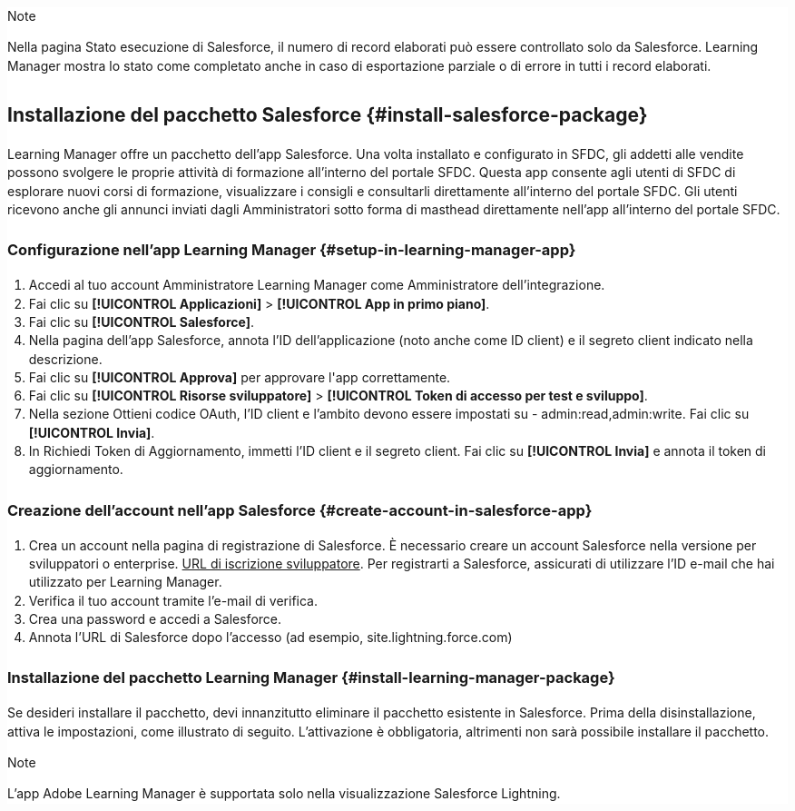 >[!NOTE]
>
>Nella pagina Stato esecuzione di Salesforce, il numero di record elaborati può essere controllato solo da Salesforce. Learning Manager mostra lo stato come completato anche in caso di esportazione parziale o di errore in tutti i record elaborati.

## Installazione del pacchetto Salesforce {#install-salesforce-package}

Learning Manager offre un pacchetto dell’app Salesforce. Una volta installato e configurato in SFDC, gli addetti alle vendite possono svolgere le proprie attività di formazione all’interno del portale SFDC. Questa app consente agli utenti di SFDC di esplorare nuovi corsi di formazione, visualizzare i consigli e consultarli direttamente all’interno del portale SFDC. Gli utenti ricevono anche gli annunci inviati dagli Amministratori sotto forma di masthead direttamente nell’app all’interno del portale SFDC.

### Configurazione nell’app Learning Manager {#setup-in-learning-manager-app}

1. Accedi al tuo account Amministratore Learning Manager come Amministratore dell’integrazione.
1. Fai clic su **[!UICONTROL Applicazioni]** > **[!UICONTROL App in primo piano]**.
1. Fai clic su **[!UICONTROL Salesforce]**.
1. Nella pagina dell’app Salesforce, annota l’ID dell’applicazione (noto anche come ID client) e il segreto client indicato nella descrizione.
1. Fai clic su **[!UICONTROL Approva]** per approvare l&#39;app correttamente.
1. Fai clic su **[!UICONTROL Risorse sviluppatore]** > **[!UICONTROL Token di accesso per test e sviluppo]**.
1. Nella sezione Ottieni codice OAuth, l’ID client e l’ambito devono essere impostati su - admin:read,admin:write. Fai clic su **[!UICONTROL Invia]**.
1. In Richiedi Token di Aggiornamento, immetti l’ID client e il segreto client. Fai clic su **[!UICONTROL Invia]** e annota il token di aggiornamento.

### Creazione dell’account nell’app Salesforce {#create-account-in-salesforce-app}

1. Crea un account nella pagina di registrazione di Salesforce. È necessario creare un account Salesforce nella versione per sviluppatori o enterprise.  [URL di iscrizione sviluppatore](https://developer.salesforce.com/signup). Per registrarti a Salesforce, assicurati di utilizzare l’ID e-mail che hai utilizzato per Learning Manager.
1. Verifica il tuo account tramite l’e-mail di verifica.
1. Crea una password e accedi a Salesforce.
1. Annota l’URL di Salesforce dopo l’accesso (ad esempio, site.lightning.force.com)

### Installazione del pacchetto Learning Manager {#install-learning-manager-package}

Se desideri installare il pacchetto, devi innanzitutto eliminare il pacchetto esistente in Salesforce. Prima della disinstallazione, attiva le impostazioni, come illustrato di seguito. L’attivazione è obbligatoria, altrimenti non sarà possibile installare il pacchetto.

>[!NOTE]
>
>L’app Adobe Learning Manager è supportata solo nella visualizzazione Salesforce Lightning.
